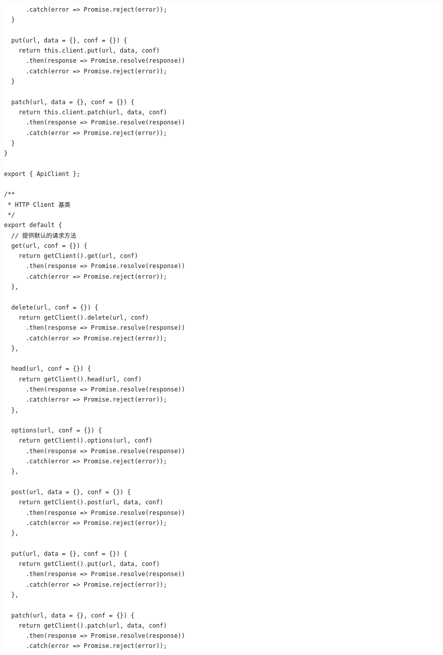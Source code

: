 ```
      .catch(error => Promise.reject(error));
  }

  put(url, data = {}, conf = {}) {
    return this.client.put(url, data, conf)
      .then(response => Promise.resolve(response))
      .catch(error => Promise.reject(error));
  }

  patch(url, data = {}, conf = {}) {
    return this.client.patch(url, data, conf)
      .then(response => Promise.resolve(response))
      .catch(error => Promise.reject(error));
  }
}

export { ApiClient };

/**
 * HTTP Client 基类
 */
export default {
  // 提供默认的请求方法
  get(url, conf = {}) {
    return getClient().get(url, conf)
      .then(response => Promise.resolve(response))
      .catch(error => Promise.reject(error));
  },

  delete(url, conf = {}) {
    return getClient().delete(url, conf)
      .then(response => Promise.resolve(response))
      .catch(error => Promise.reject(error));
  },

  head(url, conf = {}) {
    return getClient().head(url, conf)
      .then(response => Promise.resolve(response))
      .catch(error => Promise.reject(error));
  },

  options(url, conf = {}) {
    return getClient().options(url, conf)
      .then(response => Promise.resolve(response))
      .catch(error => Promise.reject(error));
  },

  post(url, data = {}, conf = {}) {
    return getClient().post(url, data, conf)
      .then(response => Promise.resolve(response))
      .catch(error => Promise.reject(error));
  },

  put(url, data = {}, conf = {}) {
    return getClient().put(url, data, conf)
      .then(response => Promise.resolve(response))
      .catch(error => Promise.reject(error));
  },

  patch(url, data = {}, conf = {}) {
    return getClient().patch(url, data, conf)
      .then(response => Promise.resolve(response))
      .catch(error => Promise.reject(error));
```